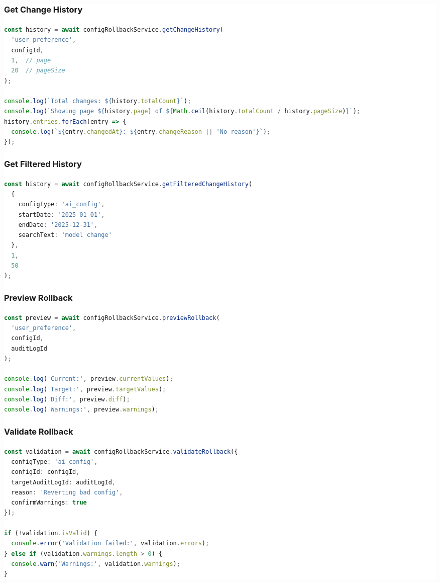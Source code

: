 ### Get Change History
```typescript
const history = await configRollbackService.getChangeHistory(
  'user_preference',
  configId,
  1,  // page
  20  // pageSize
);

console.log(`Total changes: ${history.totalCount}`);
console.log(`Showing page ${history.page} of ${Math.ceil(history.totalCount / history.pageSize)}`);
history.entries.forEach(entry => {
  console.log(`${entry.changedAt}: ${entry.changeReason || 'No reason'}`);
});
```

### Get Filtered History
```typescript
const history = await configRollbackService.getFilteredChangeHistory(
  {
    configType: 'ai_config',
    startDate: '2025-01-01',
    endDate: '2025-12-31',
    searchText: 'model change'
  },
  1,
  50
);
```

### Preview Rollback
```typescript
const preview = await configRollbackService.previewRollback(
  'user_preference',
  configId,
  auditLogId
);

console.log('Current:', preview.currentValues);
console.log('Target:', preview.targetValues);
console.log('Diff:', preview.diff);
console.log('Warnings:', preview.warnings);
```

### Validate Rollback
```typescript
const validation = await configRollbackService.validateRollback({
  configType: 'ai_config',
  configId: configId,
  targetAuditLogId: auditLogId,
  reason: 'Reverting bad config',
  confirmWarnings: true
});

if (!validation.isValid) {
  console.error('Validation failed:', validation.errors);
} else if (validation.warnings.length > 0) {
  console.warn('Warnings:', validation.warnings);
}
```
